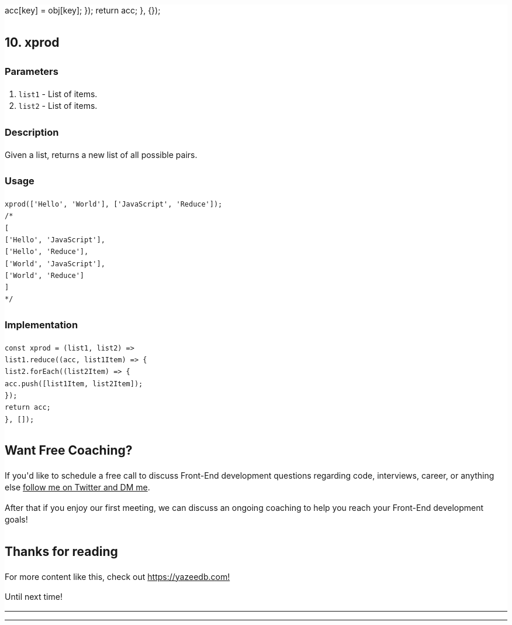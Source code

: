 acc[key] = obj[key];
});
return acc;
}, {});
</code></pre>
<h2 id="10xprod">10. xprod</h2>
<h3 id="parameters">Parameters</h3>
<ol>
<li><code>list1</code> - List of items.</li>
<li><code>list2</code> - List of items.</li>
</ol>
<h3 id="description">Description</h3>
<p>Given a list, returns a new list of all possible pairs.</p>
<h3 id="usage">Usage</h3>
<pre><code class="language-js">xprod(['Hello', 'World'], ['JavaScript', 'Reduce']);
/*
[
['Hello', 'JavaScript'],
['Hello', 'Reduce'],
['World', 'JavaScript'],
['World', 'Reduce']
]
*/
</code></pre>
<h3 id="implementation">Implementation</h3>
<pre><code class="language-js">const xprod = (list1, list2) =&gt;
list1.reduce((acc, list1Item) =&gt; {
list2.forEach((list2Item) =&gt; {
acc.push([list1Item, list2Item]);
});
return acc;
}, []);
</code></pre>
<h2 id="wantfreecoaching">Want Free Coaching?</h2>
<p>If you'd like to schedule a free call to discuss Front-End development questions regarding code, interviews, career, or anything else <a href="https://twitter.com/yazeedBee">follow me on Twitter and DM me</a>.</p>
<p>After that if you enjoy our first meeting, we can discuss an ongoing coaching to help you reach your Front-End development goals!</p>
<h2 id="thanksforreading">Thanks for reading</h2>
<p>For more content like this, check out <a href="https://yazeedb.com">https://yazeedb.com!</a></p>
<p>Until next time!</p>
</div>
<hr>
<hr>
</section>
</article>
</div>
</main>
</div>


